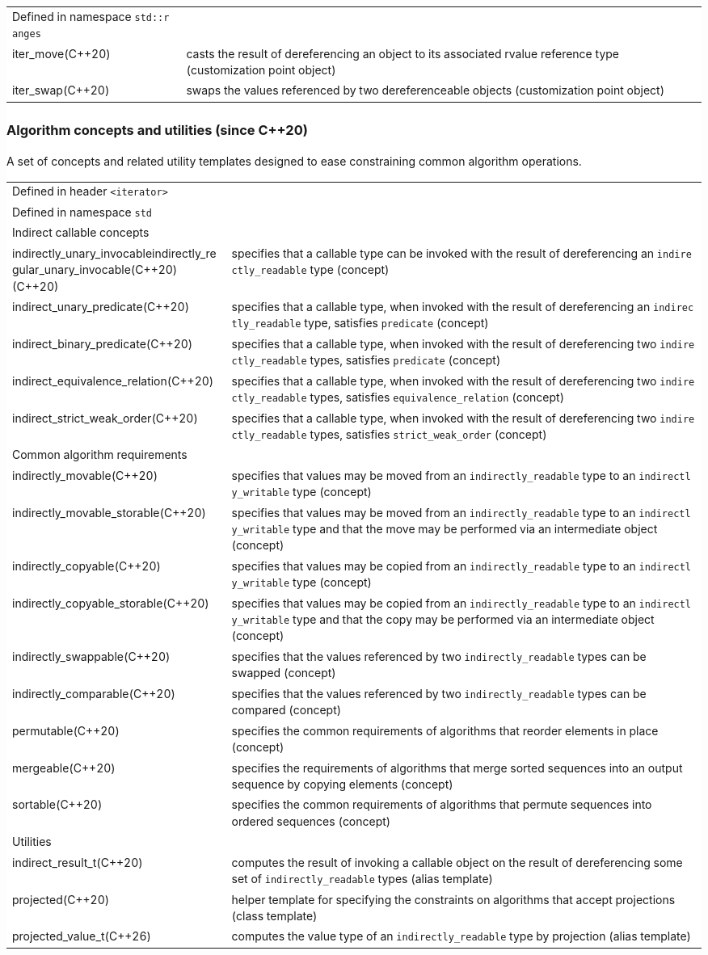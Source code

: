 |  |  |
| --- | --- |
| Defined in namespace `std::ranges` | |
| iter_move(C++20) | casts the result of dereferencing an object to its associated rvalue reference type (customization point object) |
| iter_swap(C++20) | swaps the values referenced by two dereferenceable objects (customization point object) |

### Algorithm concepts and utilities (since C++20)

A set of concepts and related utility templates designed to ease constraining common algorithm operations.

|  |  |
| --- | --- |
| Defined in header `<iterator>` | |
| Defined in namespace `std` | |
| Indirect callable concepts | |
| indirectly_unary_invocableindirectly_regular_unary_invocable(C++20)(C++20) | specifies that a callable type can be invoked with the result of dereferencing an `indirectly_readable` type   (concept) |
| indirect_unary_predicate(C++20) | specifies that a callable type, when invoked with the result of dereferencing an `indirectly_readable` type, satisfies `predicate`   (concept) |
| indirect_binary_predicate(C++20) | specifies that a callable type, when invoked with the result of dereferencing two `indirectly_readable` types, satisfies `predicate`   (concept) |
| indirect_equivalence_relation(C++20) | specifies that a callable type, when invoked with the result of dereferencing two `indirectly_readable` types, satisfies `equivalence_relation`   (concept) |
| indirect_strict_weak_order(C++20) | specifies that a callable type, when invoked with the result of dereferencing two `indirectly_readable` types, satisfies `strict_weak_order`   (concept) |
| Common algorithm requirements | |
| indirectly_movable(C++20) | specifies that values may be moved from an `indirectly_readable` type to an `indirectly_writable` type   (concept) |
| indirectly_movable_storable(C++20) | specifies that values may be moved from an `indirectly_readable` type to an `indirectly_writable` type and that the move may be performed via an intermediate object   (concept) |
| indirectly_copyable(C++20) | specifies that values may be copied from an `indirectly_readable` type to an `indirectly_writable` type   (concept) |
| indirectly_copyable_storable(C++20) | specifies that values may be copied from an `indirectly_readable` type to an `indirectly_writable` type and that the copy may be performed via an intermediate object   (concept) |
| indirectly_swappable(C++20) | specifies that the values referenced by two `indirectly_readable` types can be swapped   (concept) |
| indirectly_comparable(C++20) | specifies that the values referenced by two `indirectly_readable` types can be compared   (concept) |
| permutable(C++20) | specifies the common requirements of algorithms that reorder elements in place   (concept) |
| mergeable(C++20) | specifies the requirements of algorithms that merge sorted sequences into an output sequence by copying elements   (concept) |
| sortable(C++20) | specifies the common requirements of algorithms that permute sequences into ordered sequences   (concept) |
| Utilities | |
| indirect_result_t(C++20) | computes the result of invoking a callable object on the result of dereferencing some set of `indirectly_readable` types (alias template) |
| projected(C++20) | helper template for specifying the constraints on algorithms that accept projections   (class template) |
| projected_value_t(C++26) | computes the value type of an `indirectly_readable` type by projection (alias template) |
